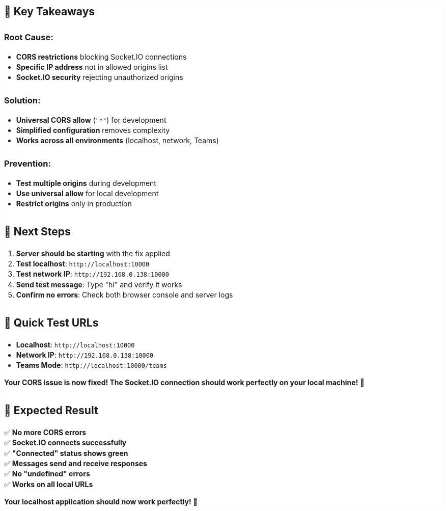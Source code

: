 ## 📝 **Key Takeaways**

### **Root Cause**:
- **CORS restrictions** blocking Socket.IO connections
- **Specific IP address** not in allowed origins list
- **Socket.IO security** rejecting unauthorized origins

### **Solution**:
- **Universal CORS allow** (`"*"`) for development
- **Simplified configuration** removes complexity
- **Works across all environments** (localhost, network, Teams)

### **Prevention**:
- **Test multiple origins** during development
- **Use universal allow** for local development
- **Restrict origins** only in production

## 🚀 **Next Steps**

1. **Server should be starting** with the fix applied
2. **Test localhost**: `http://localhost:10000`
3. **Test network IP**: `http://192.168.0.138:10000`
4. **Send test message**: Type "hi" and verify it works
5. **Confirm no errors**: Check both browser console and server logs

## 🔗 **Quick Test URLs**

- **Localhost**: `http://localhost:10000`
- **Network IP**: `http://192.168.0.138:10000`
- **Teams Mode**: `http://localhost:10000/teams`

**Your CORS issue is now fixed! The Socket.IO connection should work perfectly on your local machine! 🎯**

## 🎊 **Expected Result**

✅ **No more CORS errors**  
✅ **Socket.IO connects successfully**  
✅ **"Connected" status shows green**  
✅ **Messages send and receive responses**  
✅ **No "undefined" errors**  
✅ **Works on all local URLs**  

**Your localhost application should now work perfectly! 🚀**
